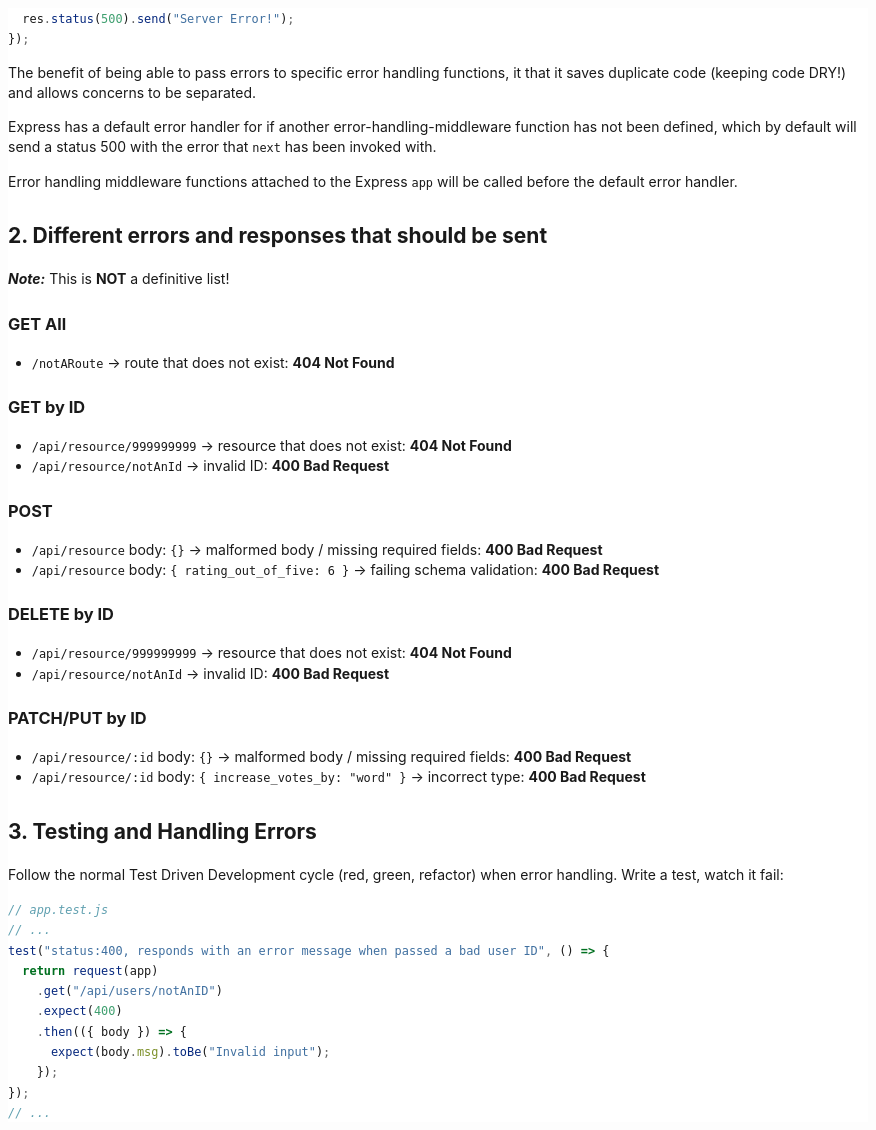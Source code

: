 ```js
  res.status(500).send("Server Error!");
});
```

The benefit of being able to pass errors to specific error handling functions, it that it saves duplicate code (keeping code DRY!) and allows concerns to be separated.

Express has a default error handler for if another error-handling-middleware function has not been defined, which by default will send a status 500 with the error that `next` has been invoked with.

Error handling middleware functions attached to the Express `app` will be called before the default error handler.

## 2. Different errors and responses that should be sent

_**Note:**_ This is **NOT** a definitive list!

### GET All

- `/notARoute` -> route that does not exist: **404 Not Found**

### GET by ID

- `/api/resource/999999999` -> resource that does not exist: **404 Not Found**
- `/api/resource/notAnId` -> invalid ID: **400 Bad Request**

### POST

- `/api/resource` body: `{}` -> malformed body / missing required fields: **400 Bad Request**
- `/api/resource` body: `{ rating_out_of_five: 6 }` -> failing schema validation: **400 Bad Request**

### DELETE by ID

- `/api/resource/999999999` -> resource that does not exist: **404 Not Found**
- `/api/resource/notAnId` -> invalid ID: **400 Bad Request**

### PATCH/PUT by ID

- `/api/resource/:id` body: `{}` -> malformed body / missing required fields: **400 Bad Request**
- `/api/resource/:id` body: `{ increase_votes_by: "word" }` -> incorrect type: **400 Bad Request**

## 3. Testing and Handling Errors

Follow the normal Test Driven Development cycle (red, green, refactor) when error handling. Write a test, watch it fail:

```js
// app.test.js
// ...
test("status:400, responds with an error message when passed a bad user ID", () => {
  return request(app)
    .get("/api/users/notAnID")
    .expect(400)
    .then(({ body }) => {
      expect(body.msg).toBe("Invalid input");
    });
});
// ...
```
